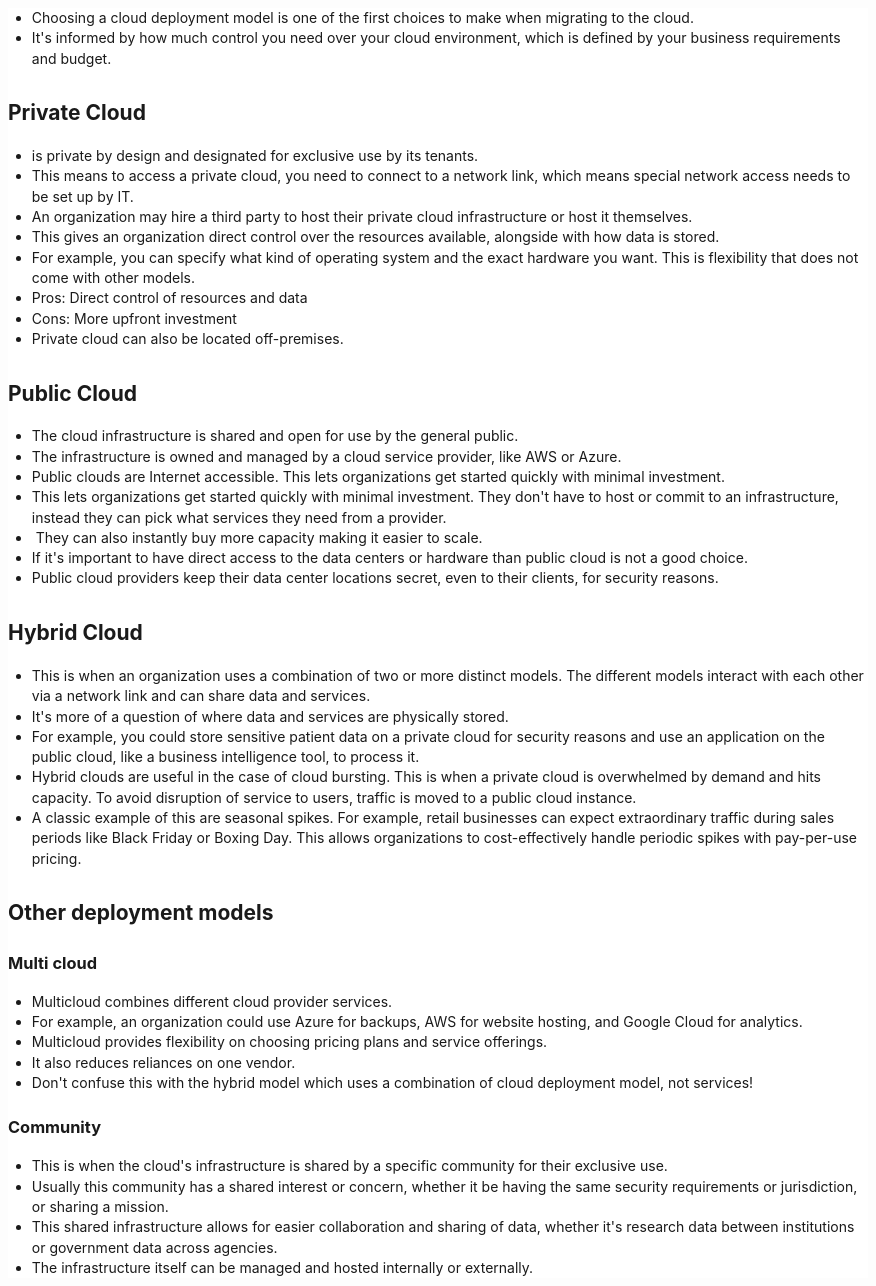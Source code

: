 -  Choosing a cloud deployment model is one of the first choices to make when migrating to the cloud.
- It's informed by how much control you need over your cloud environment, which is defined by your business requirements and budget.
## Private Cloud
- is private by design and designated for exclusive use by its tenants.
- This means to access a private cloud, you need to connect to a network link, which means special network access needs to be set up by IT.
- An organization may hire a third party to host their private cloud infrastructure or host it themselves.
- This gives an organization direct control over the resources available, alongside with how data is stored.
- For example, you can specify what kind of operating system and the exact hardware you want. This is flexibility that does not come with other models.
- Pros: Direct control of resources and data
- Cons: More upfront investment
- Private cloud can also be located off-premises.
## Public Cloud
- The cloud infrastructure is shared and open for use by the general public. 
- The infrastructure is owned and managed by a cloud service provider, like AWS or Azure. 
- Public clouds are Internet accessible. This lets organizations get started quickly with minimal investment.
- This lets organizations get started quickly with minimal investment. They don't have to host or commit to an infrastructure, instead they can pick what services they need from a provider.
-  They can also instantly buy more capacity making it easier to scale.
- If it's important to have direct access to the data centers or hardware than public cloud is not a good choice.
- Public cloud providers keep their data center locations secret, even to their clients, for security reasons.
## Hybrid Cloud
- This is when an organization uses a combination of two or more distinct models. The different models interact with each other via a network link and can share data and services.
- It's more of a question of where data and services are physically stored.
- For example, you could store sensitive patient data on a private cloud for security reasons and use an application on the public cloud, like a business intelligence tool, to process it. 
- Hybrid clouds are useful in the case of cloud bursting. This is when a private cloud is overwhelmed by demand and hits capacity. To avoid disruption of service to users, traffic is moved to a public cloud instance.
- A classic example of this are seasonal spikes. For example, retail businesses can expect extraordinary traffic during sales periods like Black Friday or Boxing Day. This allows organizations to cost-effectively handle periodic spikes with pay-per-use pricing.
## Other deployment models
### Multi cloud
- Multicloud combines different cloud provider services. 
- For example, an organization could use Azure for backups, AWS for website hosting, and Google Cloud for analytics. 
- Multicloud provides flexibility on choosing pricing plans and service offerings. 
- It also reduces reliances on one vendor.
- Don't confuse this with the hybrid model which uses a combination of cloud deployment model, not services!
### Community
- This is when the cloud's infrastructure is shared by a specific community for their exclusive use. 
- Usually this community has a shared interest or concern, whether it be having the same security requirements or jurisdiction, or sharing a mission. 
- This shared infrastructure allows for easier collaboration and sharing of data, whether it's research data between institutions or government data across agencies. 
- The infrastructure itself can be managed and hosted internally or externally.